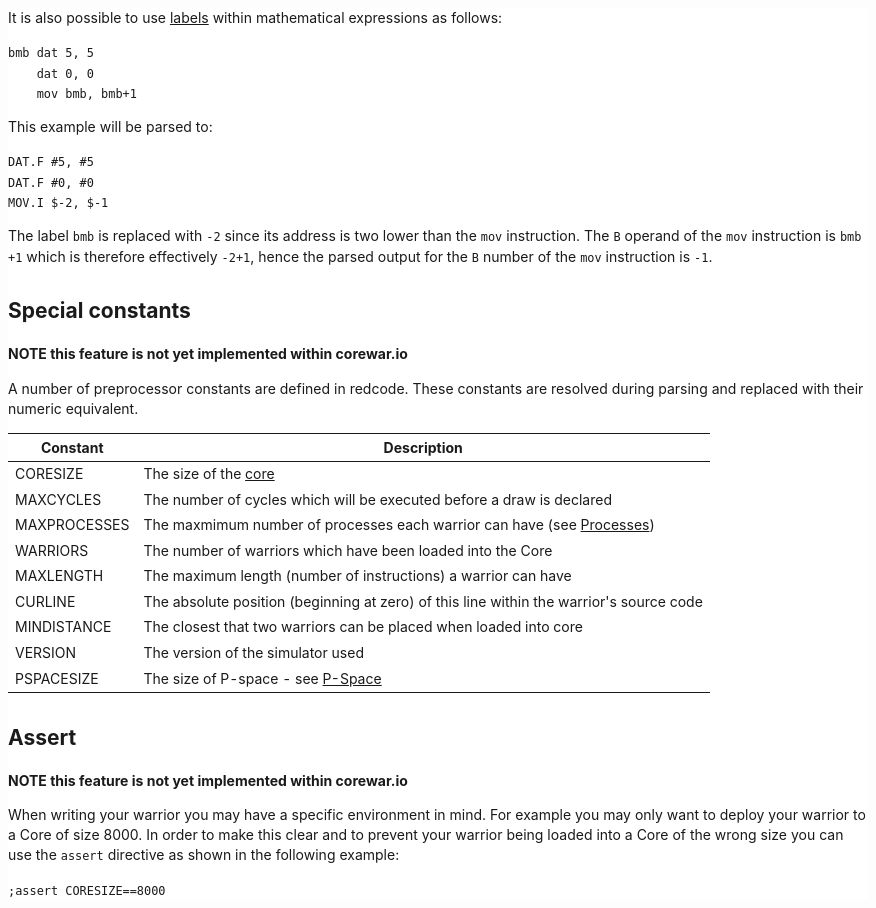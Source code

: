 It is also possible to use [labels](labels) within mathematical expressions as follows:

```redcode
bmb dat 5, 5
    dat 0, 0
    mov bmb, bmb+1
```

This example will be parsed to:

```redcode
DAT.F #5, #5
DAT.F #0, #0
MOV.I $-2, $-1
```

The label `bmb` is replaced with `-2` since its address is two lower than the `mov` instruction. The `B` operand of the `mov` instruction is `bmb+1` which is therefore effectively `-2+1`, hence the parsed output for the `B` number of the `mov` instruction is `-1`.

## Special constants

**NOTE this feature is not yet implemented within corewar.io**

A number of preprocessor constants are defined in redcode. These constants are resolved during parsing and replaced with their numeric equivalent.

|Constant|Description|
|---|---|
|CORESIZE|The size of the [core](../corewar/core)|
|MAXCYCLES|The number of cycles which will be executed before a draw is declared|
|MAXPROCESSES|The maxmimum number of processes each warrior can have (see [Processes](../corewar/processes))|
|WARRIORS|The number of warriors which have been loaded into the Core|
|MAXLENGTH|The maximum length (number of instructions) a warrior can have|
|CURLINE|The absolute position (beginning at zero) of this line within the warrior's source code|
|MINDISTANCE|The closest that two warriors can be placed when loaded into core|
|VERSION|The version of the simulator used|
|PSPACESIZE|The size of P-space - see [P-Space](../corewar/pspace)|

## Assert

**NOTE this feature is not yet implemented within corewar.io**

When writing your warrior you may have a specific environment in mind. For example you may only want to deploy your warrior to a Core of size 8000. In order to make this clear and to prevent your warrior being loaded into a Core of the wrong size you can use the `assert` directive as shown in the following example:

```redcode
;assert CORESIZE==8000
```
